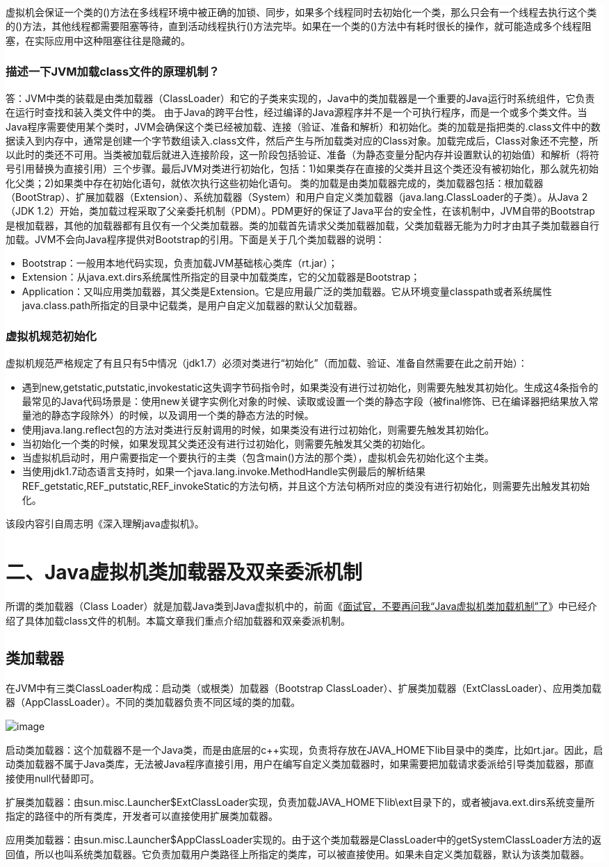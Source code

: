 虚拟机会保证一个类的()方法在多线程环境中被正确的加锁、同步，如果多个线程同时去初始化一个类，那么只会有一个线程去执行这个类的()方法，其他线程都需要阻塞等待，直到活动线程执行()方法完毕。如果在一个类的()方法中有耗时很长的操作，就可能造成多个线程阻塞，在实际应用中这种阻塞往往是隐藏的。

### 描述一下JVM加载class文件的原理机制？
答：JVM中类的装载是由类加载器（ClassLoader）和它的子类来实现的，Java中的类加载器是一个重要的Java运行时系统组件，它负责在运行时查找和装入类文件中的类。 由于Java的跨平台性，经过编译的Java源程序并不是一个可执行程序，而是一个或多个类文件。当Java程序需要使用某个类时，JVM会确保这个类已经被加载、连接（验证、准备和解析）和初始化。类的加载是指把类的.class文件中的数据读入到内存中，通常是创建一个字节数组读入.class文件，然后产生与所加载类对应的Class对象。加载完成后，Class对象还不完整，所以此时的类还不可用。当类被加载后就进入连接阶段，这一阶段包括验证、准备（为静态变量分配内存并设置默认的初始值）和解析（将符号引用替换为直接引用）三个步骤。最后JVM对类进行初始化，包括：1)如果类存在直接的父类并且这个类还没有被初始化，那么就先初始化父类；2)如果类中存在初始化语句，就依次执行这些初始化语句。 类的加载是由类加载器完成的，类加载器包括：根加载器（BootStrap）、扩展加载器（Extension）、系统加载器（System）和用户自定义类加载器（java.lang.ClassLoader的子类）。从Java 2（JDK 1.2）开始，类加载过程采取了父亲委托机制（PDM）。PDM更好的保证了Java平台的安全性，在该机制中，JVM自带的Bootstrap是根加载器，其他的加载器都有且仅有一个父类加载器。类的加载首先请求父类加载器加载，父类加载器无能为力时才由其子类加载器自行加载。JVM不会向Java程序提供对Bootstrap的引用。下面是关于几个类加载器的说明：

- Bootstrap：一般用本地代码实现，负责加载JVM基础核心类库（rt.jar）；
- Extension：从java.ext.dirs系统属性所指定的目录中加载类库，它的父加载器是Bootstrap；
- Application：又叫应用类加载器，其父类是Extension。它是应用最广泛的类加载器。它从环境变量classpath或者系统属性java.class.path所指定的目录中记载类，是用户自定义加载器的默认父加载器。

### 虚拟机规范初始化

虚拟机规范严格规定了有且只有5中情况（jdk1.7）必须对类进行“初始化”（而加载、验证、准备自然需要在此之前开始）：

- 遇到new,getstatic,putstatic,invokestatic这失调字节码指令时，如果类没有进行过初始化，则需要先触发其初始化。生成这4条指令的最常见的Java代码场景是：使用new关键字实例化对象的时候、读取或设置一个类的静态字段（被final修饰、已在编译器把结果放入常量池的静态字段除外）的时候，以及调用一个类的静态方法的时候。
- 使用java.lang.reflect包的方法对类进行反射调用的时候，如果类没有进行过初始化，则需要先触发其初始化。
- 当初始化一个类的时候，如果发现其父类还没有进行过初始化，则需要先触发其父类的初始化。
- 当虚拟机启动时，用户需要指定一个要执行的主类（包含main()方法的那个类），虚拟机会先初始化这个主类。
- 当使用jdk1.7动态语言支持时，如果一个java.lang.invoke.MethodHandle实例最后的解析结果REF_getstatic,REF_putstatic,REF_invokeStatic的方法句柄，并且这个方法句柄所对应的类没有进行初始化，则需要先出触发其初始化。

该段内容引自周志明《深入理解java虚拟机》。



# 二、Java虚拟机类加载器及双亲委派机制

所谓的类加载器（Class Loader）就是加载Java类到Java虚拟机中的，前面《[面试官，不要再问我“Java虚拟机类加载机制”了](http://www.choupangxia.com/2019/10/27/interview-jvm-load-01/)》中已经介绍了具体加载class文件的机制。本篇文章我们重点介绍加载器和双亲委派机制。

## 类加载器

在JVM中有三类ClassLoader构成：启动类（或根类）加载器（Bootstrap ClassLoader）、扩展类加载器（ExtClassLoader）、应用类加载器（AppClassLoader）。不同的类加载器负责不同区域的类的加载。

![image](http://www.choupangxia.com/wp-content/uploads/2019/10/classloader-1.jpg)

启动类加载器：这个加载器不是一个Java类，而是由底层的c++实现，负责将存放在JAVA_HOME下lib目录中的类库，比如rt.jar。因此，启动类加载器不属于Java类库，无法被Java程序直接引用，用户在编写自定义类加载器时，如果需要把加载请求委派给引导类加载器，那直接使用null代替即可。

扩展类加载器：由sun.misc.Launcher$ExtClassLoader实现，负责加载JAVA_HOME下lib\ext目录下的，或者被java.ext.dirs系统变量所指定的路径中的所有类库，开发者可以直接使用扩展类加载器。

应用类加载器：由sun.misc.Launcher$AppClassLoader实现的。由于这个类加载器是ClassLoader中的getSystemClassLoader方法的返回值，所以也叫系统类加载器。它负责加载用户类路径上所指定的类库，可以被直接使用。如果未自定义类加载器，默认为该类加载器。
